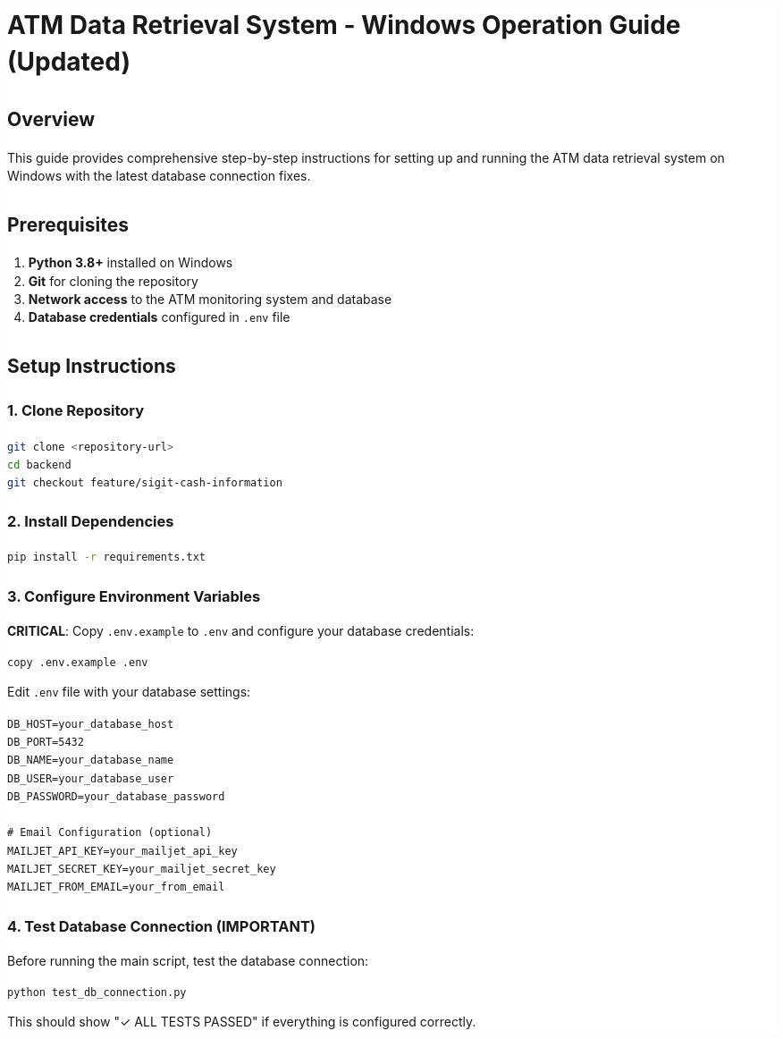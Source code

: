 # ATM Data Retrieval System - Windows Operation Guide (Updated)

## Overview
This guide provides comprehensive step-by-step instructions for setting up and running the ATM data retrieval system on Windows with the latest database connection fixes.

## Prerequisites
1. **Python 3.8+** installed on Windows
2. **Git** for cloning the repository
3. **Network access** to the ATM monitoring system and database
4. **Database credentials** configured in `.env` file

## Setup Instructions

### 1. Clone Repository
```bash
git clone <repository-url>
cd backend
git checkout feature/sigit-cash-information
```

### 2. Install Dependencies
```bash
pip install -r requirements.txt
```

### 3. Configure Environment Variables
**CRITICAL**: Copy `.env.example` to `.env` and configure your database credentials:

```bash
copy .env.example .env
```

Edit `.env` file with your database settings:
```properties
DB_HOST=your_database_host
DB_PORT=5432
DB_NAME=your_database_name
DB_USER=your_database_user
DB_PASSWORD=your_database_password

# Email Configuration (optional)
MAILJET_API_KEY=your_mailjet_api_key
MAILJET_SECRET_KEY=your_mailjet_secret_key
MAILJET_FROM_EMAIL=your_from_email
```

### 4. Test Database Connection (IMPORTANT)
Before running the main script, test the database connection:
```bash
python test_db_connection.py
```
This should show "✓ ALL TESTS PASSED" if everything is configured correctly.
